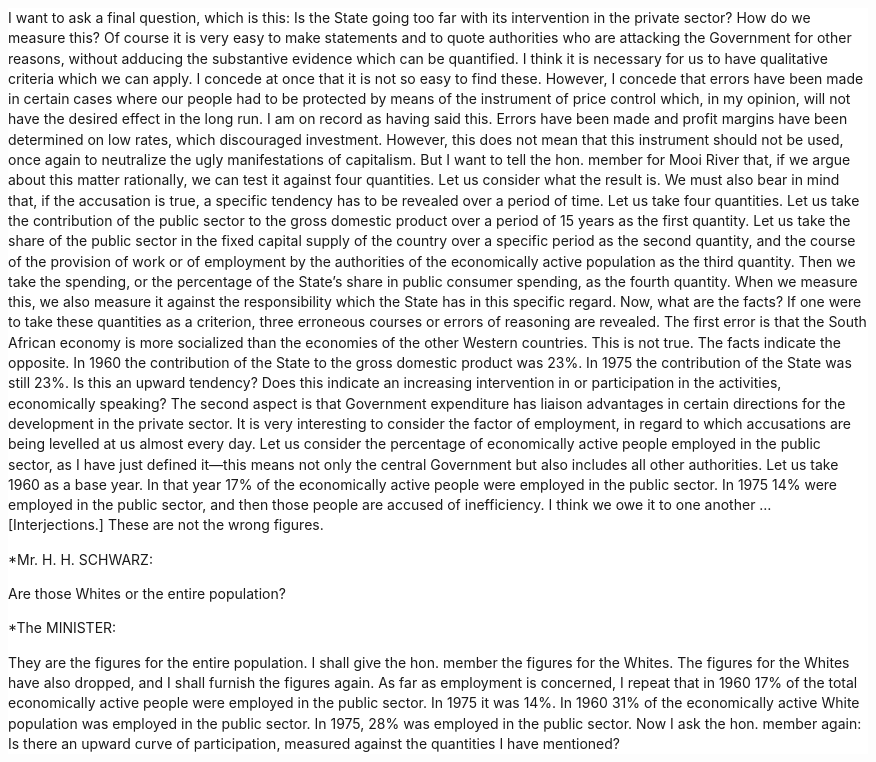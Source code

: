 <p>I want to ask a final question, which is this: Is the State going too far with its intervention in the private sector&#x003F; How do we measure this&#x003F; Of course it is very easy to make statements and to quote authorities who are attacking the Government for other reasons, without adducing the substantive evidence which can be quantified. I think it is necessary for us to have qualitative criteria which we can apply. I concede at once that it is not so easy to find these. However, I concede that errors have been made in certain cases where our people had to be protected by means of the instrument of price control which, in my opinion, will not have the desired effect in the long run. I am on record as having said this. Errors have been made and profit margins have been determined on low rates, which discouraged investment. However, this does not mean that this instrument should not be used, once again to neutralize the ugly manifestations of capitalism. But I want to tell the hon. member for Mooi River that, if we argue about this matter rationally, we can test it against four quantities. Let us consider what the result is. We must also bear in mind that, if the accusation is true, a specific tendency has to be revealed over a period of time. Let us take four quantities. Let us take the contribution of the public sector to the gross domestic product over a period of 15 years as the first quantity. Let us take the share of the public sector in the fixed capital supply of the country over a specific period as the second quantity, and the course of the provision of work or of employment by the authorities of the economically active population as the third quantity. Then we take the spending, or the percentage of the State&#x2019;s share in public consumer spending, as the fourth quantity. When we measure this, we also measure it against the responsibility which the State has in this specific regard. Now, what are the facts&#x003F; If one were to take these quantities as a criterion, three erroneous courses or errors of reasoning are revealed. The first error is that the South African economy is more socialized than the economies of the other Western countries. This is not true. The facts indicate the opposite. In 1960 the contribution of the State to the gross <span class="col_819-820" refersTo="page_0427"/>domestic product was 23%. In 1975 the contribution of the State was still 23%. Is this an upward tendency&#x003F; Does this indicate an increasing intervention in or participation in the activities, economically speaking&#x003F; The second aspect is that Government expenditure has liaison advantages in certain directions for the development in the private sector. It is very interesting to consider the factor of employment, in regard to which accusations are being levelled at us almost every day. Let us consider the percentage of economically active people employed in the public sector, as I have just defined it&#x2014;this means not only the central Government but also includes all other authorities. Let us take 1960 as a base year. In that year 17% of the economically active people were employed in the public sector. In 1975 14% were employed in the public sector, and then those people are accused of inefficiency. I think we owe it to one another &#x2026; [Interjections.] These are not the wrong figures.</p>

</speech>

<speech by="#schwarz">

<from>*Mr. <person refersTo="hansard_za">H. H. SCHWARZ</person>:</from>

<p>Are those Whites or the entire population&#x003F;</p>

</speech>

<speech by="#minister">

<from>*The <person refersTo="hansard_za">MINISTER</person>:</from>

<p>They are the figures for the entire population. I shall give the hon. member the figures for the Whites. The figures for the Whites have also dropped, and I shall furnish the figures again. As far as employment is concerned, I repeat that in 1960 17% of the total economically active people were employed in the public sector. In 1975 it was 14%. In 1960 31% of the economically active White population was employed in the public sector. In 1975, 28% was employed in the public sector. Now I ask the hon. member again: Is there an upward curve of participation, measured against the quantities I have mentioned&#x003F;</p>
